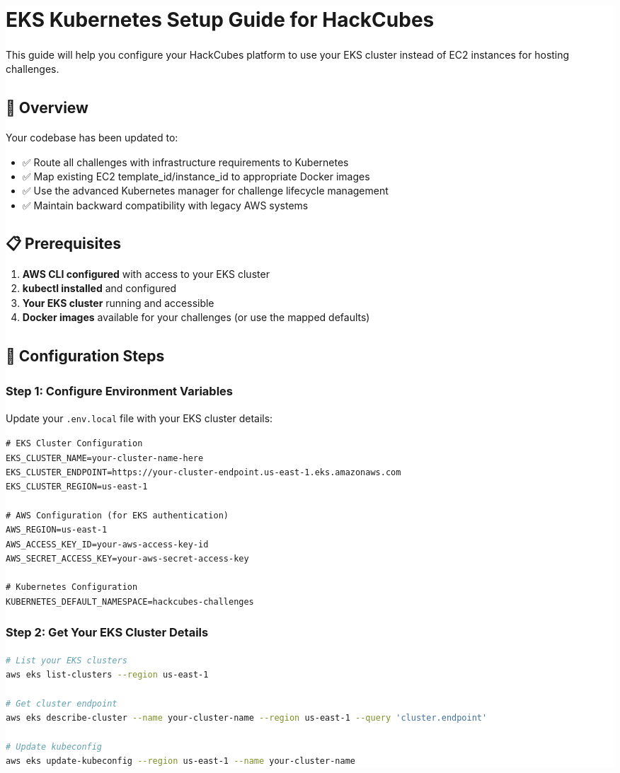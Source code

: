 # EKS Kubernetes Setup Guide for HackCubes

This guide will help you configure your HackCubes platform to use your EKS cluster instead of EC2 instances for hosting challenges.

## 🎯 Overview

Your codebase has been updated to:
- ✅ Route all challenges with infrastructure requirements to Kubernetes
- ✅ Map existing EC2 template_id/instance_id to appropriate Docker images  
- ✅ Use the advanced Kubernetes manager for challenge lifecycle management
- ✅ Maintain backward compatibility with legacy AWS systems

## 📋 Prerequisites

1. **AWS CLI configured** with access to your EKS cluster
2. **kubectl installed** and configured
3. **Your EKS cluster** running and accessible
4. **Docker images** available for your challenges (or use the mapped defaults)

## 🔧 Configuration Steps

### Step 1: Configure Environment Variables

Update your `.env.local` file with your EKS cluster details:

```env
# EKS Cluster Configuration
EKS_CLUSTER_NAME=your-cluster-name-here
EKS_CLUSTER_ENDPOINT=https://your-cluster-endpoint.us-east-1.eks.amazonaws.com
EKS_CLUSTER_REGION=us-east-1

# AWS Configuration (for EKS authentication)
AWS_REGION=us-east-1
AWS_ACCESS_KEY_ID=your-aws-access-key-id
AWS_SECRET_ACCESS_KEY=your-aws-secret-access-key

# Kubernetes Configuration
KUBERNETES_DEFAULT_NAMESPACE=hackcubes-challenges
```

### Step 2: Get Your EKS Cluster Details

```bash
# List your EKS clusters
aws eks list-clusters --region us-east-1

# Get cluster endpoint
aws eks describe-cluster --name your-cluster-name --region us-east-1 --query 'cluster.endpoint'

# Update kubeconfig
aws eks update-kubeconfig --region us-east-1 --name your-cluster-name
```
